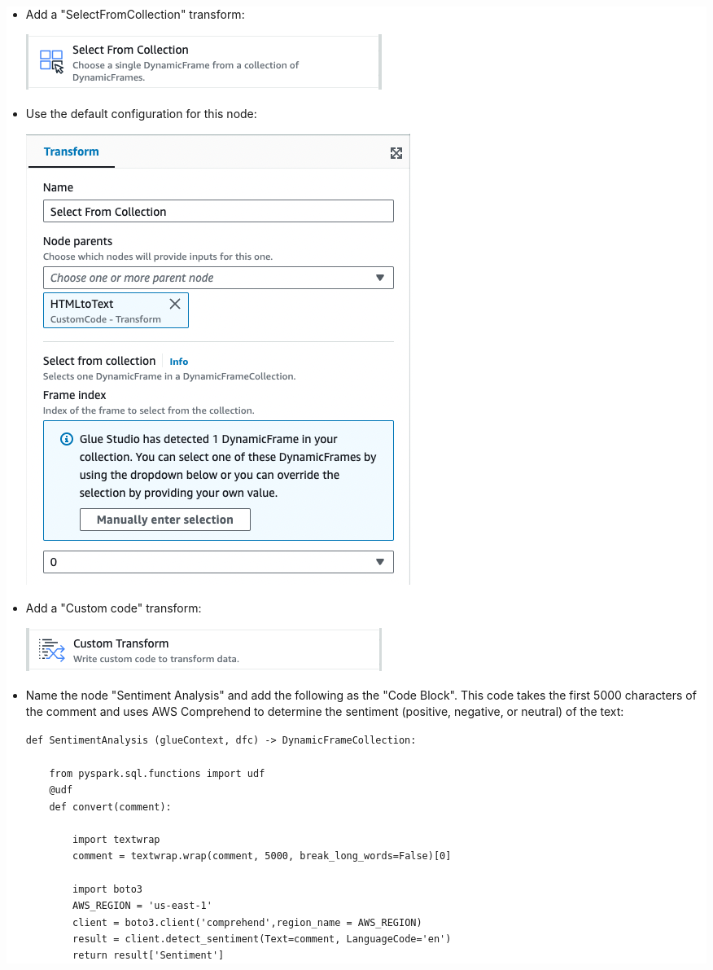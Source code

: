 * Add a "SelectFromCollection" transform:

  ![SelectFromCollection](graphics/SelectFromCollection.png)
  
* Use the default configuration for this node:

  ![Select HTML](graphics/SelectConfig.png)
  
* Add a "Custom code" transform:

  ![Custom Transform](graphics/CustomTransform.png)
  
* Name the node "Sentiment Analysis" and add the following as the "Code Block".  This code takes the first 5000 characters of the comment and uses AWS Comprehend to determine the sentiment (positive, negative, or neutral) of the text:
 
  ```
  def SentimentAnalysis (glueContext, dfc) -> DynamicFrameCollection:
    
      from pyspark.sql.functions import udf
      @udf        
      def convert(comment):
        
          import textwrap
          comment = textwrap.wrap(comment, 5000, break_long_words=False)[0]
        
          import boto3
          AWS_REGION = 'us-east-1'
          client = boto3.client('comprehend',region_name = AWS_REGION)
          result = client.detect_sentiment(Text=comment, LanguageCode='en')
          return result['Sentiment']
  ```